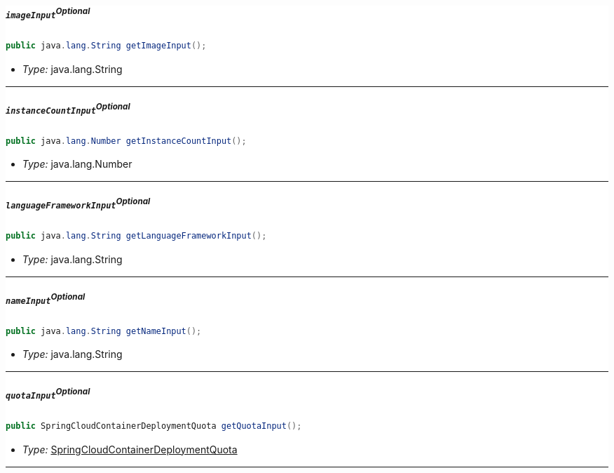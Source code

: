 ##### `imageInput`<sup>Optional</sup> <a name="imageInput" id="@cdktf/provider-azurerm.springCloudContainerDeployment.SpringCloudContainerDeployment.property.imageInput"></a>

```java
public java.lang.String getImageInput();
```

- *Type:* java.lang.String

---

##### `instanceCountInput`<sup>Optional</sup> <a name="instanceCountInput" id="@cdktf/provider-azurerm.springCloudContainerDeployment.SpringCloudContainerDeployment.property.instanceCountInput"></a>

```java
public java.lang.Number getInstanceCountInput();
```

- *Type:* java.lang.Number

---

##### `languageFrameworkInput`<sup>Optional</sup> <a name="languageFrameworkInput" id="@cdktf/provider-azurerm.springCloudContainerDeployment.SpringCloudContainerDeployment.property.languageFrameworkInput"></a>

```java
public java.lang.String getLanguageFrameworkInput();
```

- *Type:* java.lang.String

---

##### `nameInput`<sup>Optional</sup> <a name="nameInput" id="@cdktf/provider-azurerm.springCloudContainerDeployment.SpringCloudContainerDeployment.property.nameInput"></a>

```java
public java.lang.String getNameInput();
```

- *Type:* java.lang.String

---

##### `quotaInput`<sup>Optional</sup> <a name="quotaInput" id="@cdktf/provider-azurerm.springCloudContainerDeployment.SpringCloudContainerDeployment.property.quotaInput"></a>

```java
public SpringCloudContainerDeploymentQuota getQuotaInput();
```

- *Type:* <a href="#@cdktf/provider-azurerm.springCloudContainerDeployment.SpringCloudContainerDeploymentQuota">SpringCloudContainerDeploymentQuota</a>

---